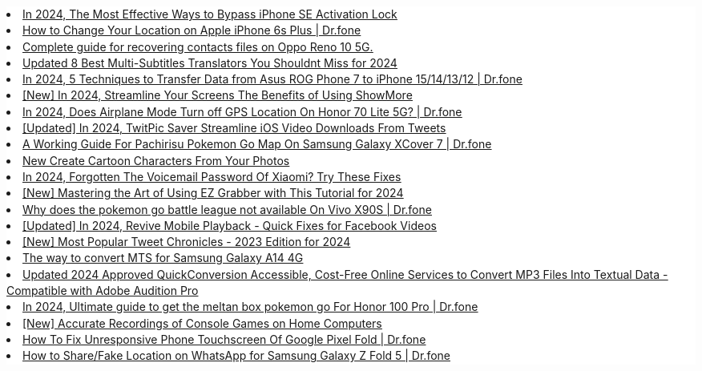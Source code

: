 <li><a href="https://activate-lock.techidaily.com/in-2024-the-most-effective-ways-to-bypass-iphone-se-activation-lock-by-drfone-ios/"><u>In 2024, The Most Effective Ways to Bypass iPhone SE Activation Lock</u></a></li>
<li><a href="https://iphone-location.techidaily.com/how-to-change-your-location-on-apple-iphone-6s-plus-drfone-by-drfone-virtual-ios/"><u>How to Change Your Location on Apple iPhone 6s Plus | Dr.fone</u></a></li>
<li><a href="https://phone-solutions.techidaily.com/complete-guide-for-recovering-contacts-files-on-oppo-reno-10-5g-by-fonelab-android-recover-contacts/"><u>Complete guide for recovering contacts files on Oppo Reno 10 5G.</u></a></li>
<li><a href="https://ai-video-translation.techidaily.com/updated-8-best-multi-subtitles-translators-you-shouldnt-miss-for-2024/"><u>Updated 8 Best Multi-Subtitles Translators You Shouldnt Miss for 2024</u></a></li>
<li><a href="https://android-transfer.techidaily.com/in-2024-5-techniques-to-transfer-data-from-asus-rog-phone-7-to-iphone-15141312-drfone-by-drfone-transfer-from-android-transfer-from-android/"><u>In 2024, 5 Techniques to Transfer Data from Asus ROG Phone 7 to iPhone 15/14/13/12 | Dr.fone</u></a></li>
<li><a href="https://remote-screen-capture.techidaily.com/new-in-2024-streamline-your-screens-the-benefits-of-using-showmore/"><u>[New] In 2024, Streamline Your Screens  The Benefits of Using ShowMore</u></a></li>
<li><a href="https://review-topics.techidaily.com/in-2024-does-airplane-mode-turn-off-gps-location-on-honor-70-lite-5g-drfone-by-drfone-virtual-android/"><u>In 2024, Does Airplane Mode Turn off GPS Location On Honor 70 Lite 5G? | Dr.fone</u></a></li>
<li><a href="https://twitter-videos.techidaily.com/updated-in-2024-twitpic-saver-streamline-ios-video-downloads-from-tweets/"><u>[Updated] In 2024, TwitPic Saver  Streamline iOS Video Downloads From Tweets</u></a></li>
<li><a href="https://change-location.techidaily.com/a-working-guide-for-pachirisu-pokemon-go-map-on-samsung-galaxy-xcover-7-drfone-by-drfone-virtual-android/"><u>A Working Guide For Pachirisu Pokemon Go Map On Samsung Galaxy XCover 7 | Dr.fone</u></a></li>
<li><a href="https://ai-vdieo-software.techidaily.com/new-create-cartoon-characters-from-your-photos/"><u>New Create Cartoon Characters From Your Photos</u></a></li>
<li><a href="https://unlock-android.techidaily.com/in-2024-forgotten-the-voicemail-password-of-xiaomi-try-these-fixes-by-drfone-android/"><u>In 2024, Forgotten The Voicemail Password Of Xiaomi? Try These Fixes</u></a></li>
<li><a href="https://screen-recording.techidaily.com/new-mastering-the-art-of-using-ez-grabber-with-this-tutorial-for-2024/"><u>[New] Mastering the Art of Using EZ Grabber with This Tutorial for 2024</u></a></li>
<li><a href="https://change-location.techidaily.com/why-does-the-pokemon-go-battle-league-not-available-on-vivo-x90s-drfone-by-drfone-virtual-android/"><u>Why does the pokemon go battle league not available On Vivo X90S | Dr.fone</u></a></li>
<li><a href="https://facebook-clips.techidaily.com/updated-in-2024-revive-mobile-playback-quick-fixes-for-facebook-videos/"><u>[Updated] In 2024, Revive Mobile Playback - Quick Fixes for Facebook Videos</u></a></li>
<li><a href="https://twitter-videos.techidaily.com/new-most-popular-tweet-chronicles-2023-edition-for-2024/"><u>[New] Most Popular Tweet Chronicles - 2023 Edition for 2024</u></a></li>
<li><a href="https://techidaily.com/the-way-to-convert-mts-for-samsung-galaxy-a14-4g-by-aiseesoft-video-converter-play-mts-on-android/"><u>The way to convert MTS for Samsung Galaxy A14 4G</u></a></li>
<li><a href="https://voice-adjusting.techidaily.com/updated-2024-approved-quickconversion-accessible-cost-free-online-services-to-convert-mp3-files-into-textual-data-compatible-with-adobe-audition-pro/"><u>Updated 2024 Approved QuickConversion Accessible, Cost-Free Online Services to Convert MP3 Files Into Textual Data - Compatible with Adobe Audition Pro</u></a></li>
<li><a href="https://pokemon-go-android.techidaily.com/in-2024-ultimate-guide-to-get-the-meltan-box-pokemon-go-for-honor-100-pro-drfone-by-drfone-virtual-android/"><u>In 2024, Ultimate guide to get the meltan box pokemon go For Honor 100 Pro | Dr.fone</u></a></li>
<li><a href="https://remote-screen-capture.techidaily.com/new-accurate-recordings-of-console-games-on-home-computers/"><u>[New] Accurate Recordings of Console Games on Home Computers</u></a></li>
<li><a href="https://howto.techidaily.com/how-to-fix-unresponsive-phone-touchscreen-of-google-pixel-fold-drfone-by-drfone-fix-android-problems-fix-android-problems/"><u>How To Fix Unresponsive Phone Touchscreen Of Google Pixel Fold | Dr.fone</u></a></li>
<li><a href="https://location-social.techidaily.com/how-to-sharefake-location-on-whatsapp-for-samsung-galaxy-z-fold-5-drfone-by-drfone-virtual-android/"><u>How to Share/Fake Location on WhatsApp for Samsung Galaxy Z Fold 5 | Dr.fone</u></a></li>